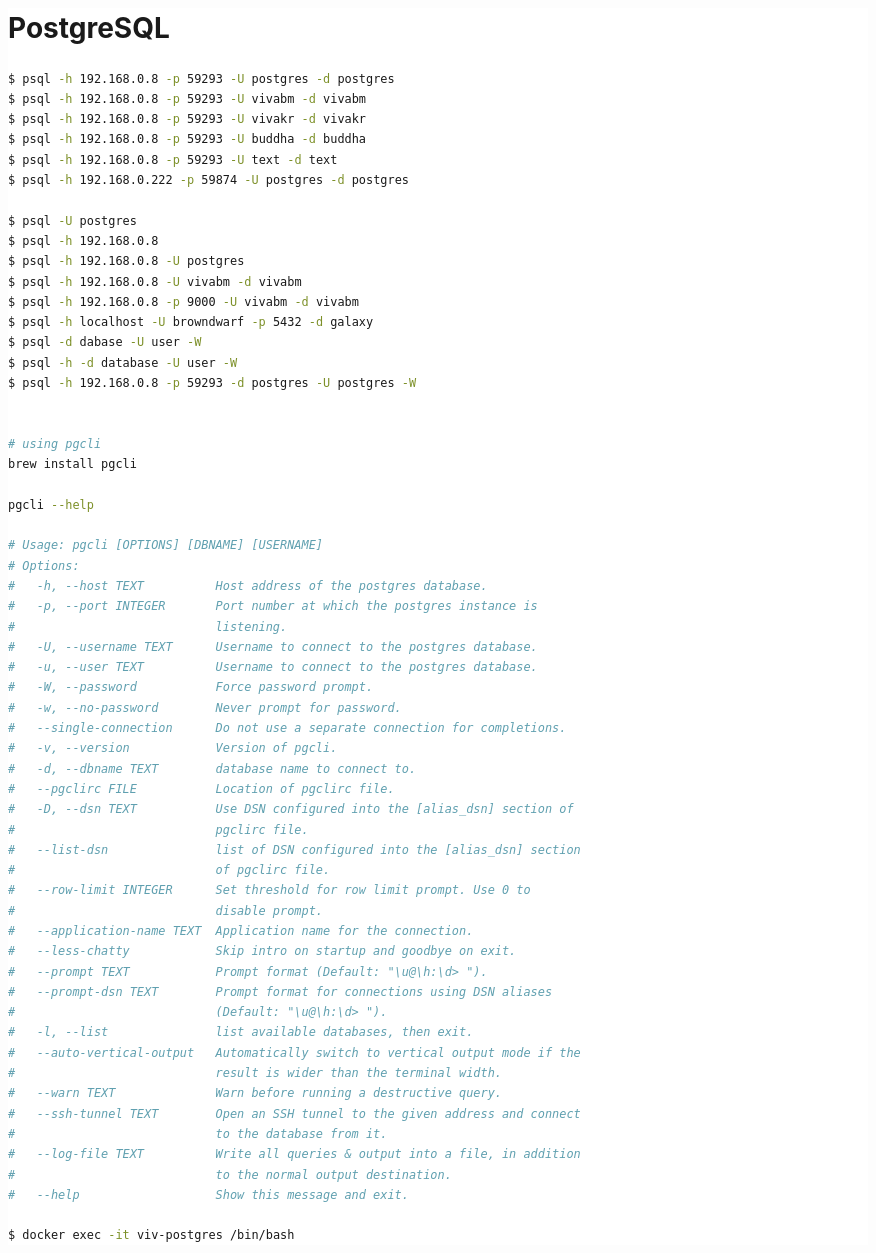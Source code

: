 # PostgreSQL

```bash
$ psql -h 192.168.0.8 -p 59293 -U postgres -d postgres
$ psql -h 192.168.0.8 -p 59293 -U vivabm -d vivabm
$ psql -h 192.168.0.8 -p 59293 -U vivakr -d vivakr
$ psql -h 192.168.0.8 -p 59293 -U buddha -d buddha
$ psql -h 192.168.0.8 -p 59293 -U text -d text
$ psql -h 192.168.0.222 -p 59874 -U postgres -d postgres

$ psql -U postgres
$ psql -h 192.168.0.8
$ psql -h 192.168.0.8 -U postgres
$ psql -h 192.168.0.8 -U vivabm -d vivabm
$ psql -h 192.168.0.8 -p 9000 -U vivabm -d vivabm
$ psql -h localhost -U browndwarf -p 5432 -d galaxy
$ psql -d dabase -U user -W
$ psql -h -d database -U user -W
$ psql -h 192.168.0.8 -p 59293 -d postgres -U postgres -W


# using pgcli
brew install pgcli

pgcli --help

# Usage: pgcli [OPTIONS] [DBNAME] [USERNAME]
# Options:
#   -h, --host TEXT          Host address of the postgres database.
#   -p, --port INTEGER       Port number at which the postgres instance is
#                            listening.
#   -U, --username TEXT      Username to connect to the postgres database.
#   -u, --user TEXT          Username to connect to the postgres database.
#   -W, --password           Force password prompt.
#   -w, --no-password        Never prompt for password.
#   --single-connection      Do not use a separate connection for completions.
#   -v, --version            Version of pgcli.
#   -d, --dbname TEXT        database name to connect to.
#   --pgclirc FILE           Location of pgclirc file.
#   -D, --dsn TEXT           Use DSN configured into the [alias_dsn] section of
#                            pgclirc file.
#   --list-dsn               list of DSN configured into the [alias_dsn] section
#                            of pgclirc file.
#   --row-limit INTEGER      Set threshold for row limit prompt. Use 0 to
#                            disable prompt.
#   --application-name TEXT  Application name for the connection.
#   --less-chatty            Skip intro on startup and goodbye on exit.
#   --prompt TEXT            Prompt format (Default: "\u@\h:\d> ").
#   --prompt-dsn TEXT        Prompt format for connections using DSN aliases
#                            (Default: "\u@\h:\d> ").
#   -l, --list               list available databases, then exit.
#   --auto-vertical-output   Automatically switch to vertical output mode if the
#                            result is wider than the terminal width.
#   --warn TEXT              Warn before running a destructive query.
#   --ssh-tunnel TEXT        Open an SSH tunnel to the given address and connect
#                            to the database from it.
#   --log-file TEXT          Write all queries & output into a file, in addition
#                            to the normal output destination.
#   --help                   Show this message and exit.

$ docker exec -it viv-postgres /bin/bash
```
